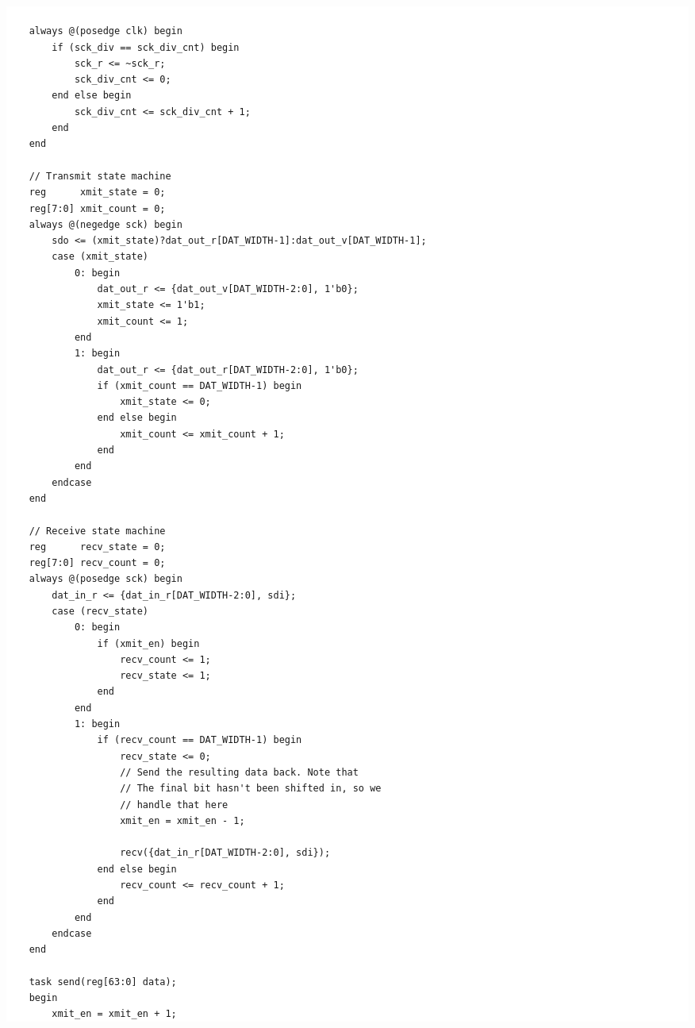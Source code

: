 ```
	
	always @(posedge clk) begin
		if (sck_div == sck_div_cnt) begin
			sck_r <= ~sck_r;
			sck_div_cnt <= 0;
		end else begin
			sck_div_cnt <= sck_div_cnt + 1;
		end
	end

	// Transmit state machine
	reg      xmit_state = 0;
	reg[7:0] xmit_count = 0;
	always @(negedge sck) begin
		sdo <= (xmit_state)?dat_out_r[DAT_WIDTH-1]:dat_out_v[DAT_WIDTH-1];
		case (xmit_state) 
			0: begin
				dat_out_r <= {dat_out_v[DAT_WIDTH-2:0], 1'b0};
				xmit_state <= 1'b1;
				xmit_count <= 1;
			end
			1: begin
				dat_out_r <= {dat_out_r[DAT_WIDTH-2:0], 1'b0};
				if (xmit_count == DAT_WIDTH-1) begin
					xmit_state <= 0;
				end else begin
					xmit_count <= xmit_count + 1;
				end
			end
		endcase
	end
	
	// Receive state machine
	reg      recv_state = 0;
	reg[7:0] recv_count = 0;
	always @(posedge sck) begin
		dat_in_r <= {dat_in_r[DAT_WIDTH-2:0], sdi};
		case (recv_state)
			0: begin
				if (xmit_en) begin
					recv_count <= 1;
					recv_state <= 1;
				end
			end
			1: begin
				if (recv_count == DAT_WIDTH-1) begin
					recv_state <= 0;
					// Send the resulting data back. Note that
					// The final bit hasn't been shifted in, so we
					// handle that here
					xmit_en = xmit_en - 1;
		
					recv({dat_in_r[DAT_WIDTH-2:0], sdi});
				end else begin
					recv_count <= recv_count + 1;
				end
			end
		endcase
	end
	
	task send(reg[63:0]	data);
	begin
		xmit_en = xmit_en + 1;
```